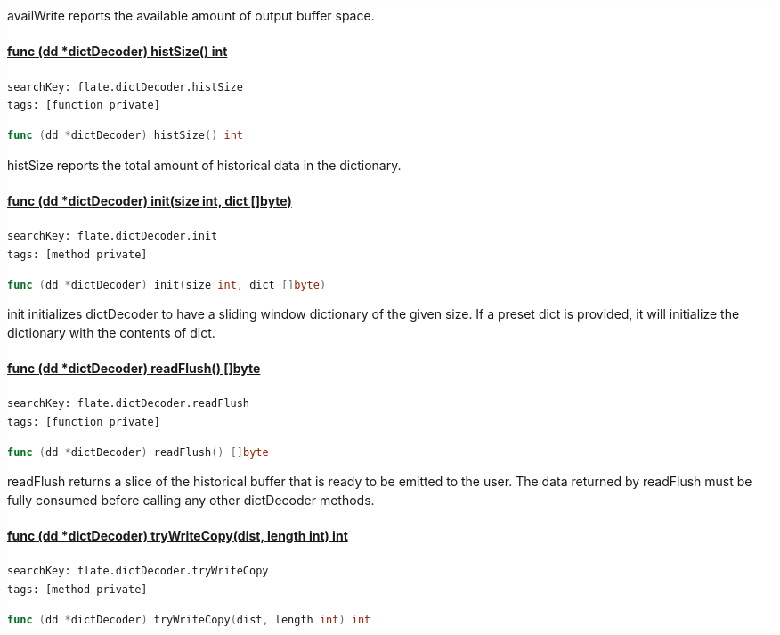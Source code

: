availWrite reports the available amount of output buffer space. 

#### <a id="dictDecoder.histSize" href="#dictDecoder.histSize">func (dd *dictDecoder) histSize() int</a>

```
searchKey: flate.dictDecoder.histSize
tags: [function private]
```

```Go
func (dd *dictDecoder) histSize() int
```

histSize reports the total amount of historical data in the dictionary. 

#### <a id="dictDecoder.init.dict_decoder.go" href="#dictDecoder.init.dict_decoder.go">func (dd *dictDecoder) init(size int, dict []byte)</a>

```
searchKey: flate.dictDecoder.init
tags: [method private]
```

```Go
func (dd *dictDecoder) init(size int, dict []byte)
```

init initializes dictDecoder to have a sliding window dictionary of the given size. If a preset dict is provided, it will initialize the dictionary with the contents of dict. 

#### <a id="dictDecoder.readFlush" href="#dictDecoder.readFlush">func (dd *dictDecoder) readFlush() []byte</a>

```
searchKey: flate.dictDecoder.readFlush
tags: [function private]
```

```Go
func (dd *dictDecoder) readFlush() []byte
```

readFlush returns a slice of the historical buffer that is ready to be emitted to the user. The data returned by readFlush must be fully consumed before calling any other dictDecoder methods. 

#### <a id="dictDecoder.tryWriteCopy" href="#dictDecoder.tryWriteCopy">func (dd *dictDecoder) tryWriteCopy(dist, length int) int</a>

```
searchKey: flate.dictDecoder.tryWriteCopy
tags: [method private]
```

```Go
func (dd *dictDecoder) tryWriteCopy(dist, length int) int
```
